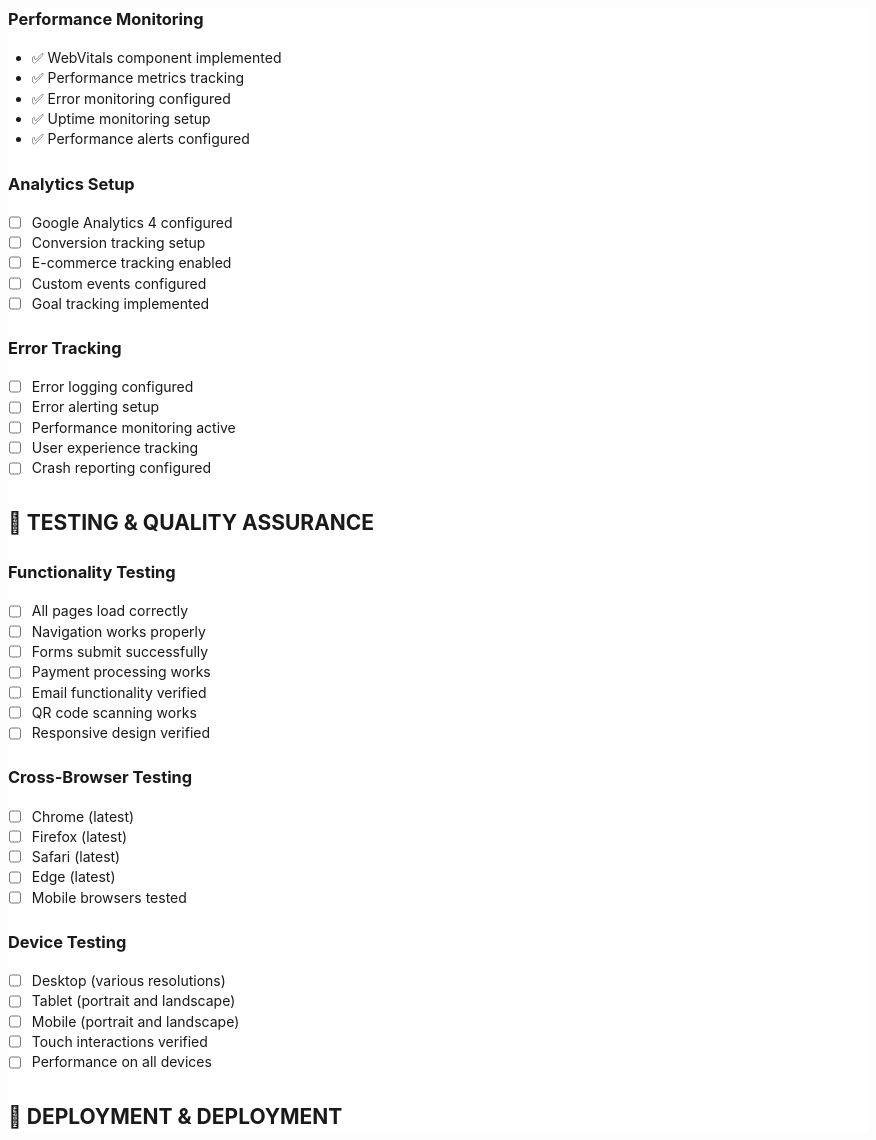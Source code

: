 ### **Performance Monitoring**
- ✅ WebVitals component implemented
- ✅ Performance metrics tracking
- ✅ Error monitoring configured
- ✅ Uptime monitoring setup
- ✅ Performance alerts configured

### **Analytics Setup**
- [ ] Google Analytics 4 configured
- [ ] Conversion tracking setup
- [ ] E-commerce tracking enabled
- [ ] Custom events configured
- [ ] Goal tracking implemented

### **Error Tracking**
- [ ] Error logging configured
- [ ] Error alerting setup
- [ ] Performance monitoring active
- [ ] User experience tracking
- [ ] Crash reporting configured

## 🧪 **TESTING & QUALITY ASSURANCE**

### **Functionality Testing**
- [ ] All pages load correctly
- [ ] Navigation works properly
- [ ] Forms submit successfully
- [ ] Payment processing works
- [ ] Email functionality verified
- [ ] QR code scanning works
- [ ] Responsive design verified

### **Cross-Browser Testing**
- [ ] Chrome (latest)
- [ ] Firefox (latest)
- [ ] Safari (latest)
- [ ] Edge (latest)
- [ ] Mobile browsers tested

### **Device Testing**
- [ ] Desktop (various resolutions)
- [ ] Tablet (portrait and landscape)
- [ ] Mobile (portrait and landscape)
- [ ] Touch interactions verified
- [ ] Performance on all devices

## 🔄 **DEPLOYMENT & DEPLOYMENT**
